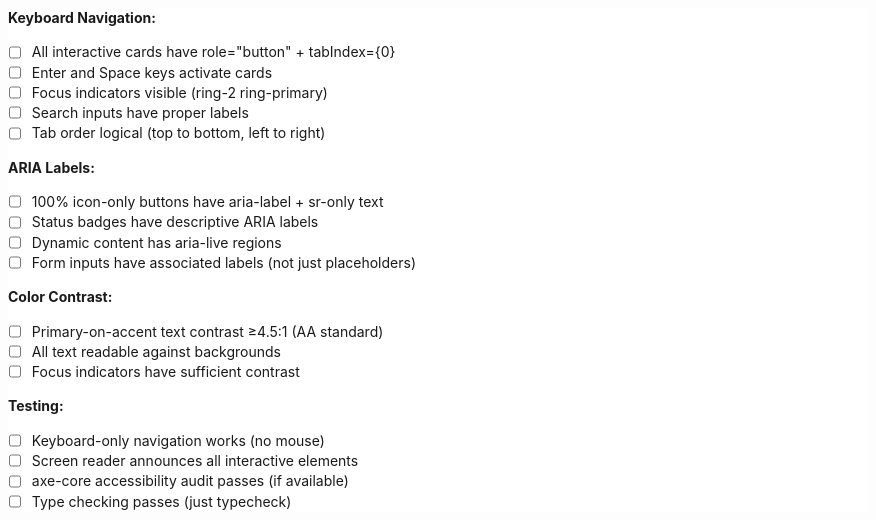**Keyboard Navigation:**
- [ ] All interactive cards have role="button" + tabIndex={0}
- [ ] Enter and Space keys activate cards
- [ ] Focus indicators visible (ring-2 ring-primary)
- [ ] Search inputs have proper labels
- [ ] Tab order logical (top to bottom, left to right)

**ARIA Labels:**
- [ ] 100% icon-only buttons have aria-label + sr-only text
- [ ] Status badges have descriptive ARIA labels
- [ ] Dynamic content has aria-live regions
- [ ] Form inputs have associated labels (not just placeholders)

**Color Contrast:**
- [ ] Primary-on-accent text contrast ≥4.5:1 (AA standard)
- [ ] All text readable against backgrounds
- [ ] Focus indicators have sufficient contrast

**Testing:**
- [ ] Keyboard-only navigation works (no mouse)
- [ ] Screen reader announces all interactive elements
- [ ] axe-core accessibility audit passes (if available)
- [ ] Type checking passes (just typecheck)
